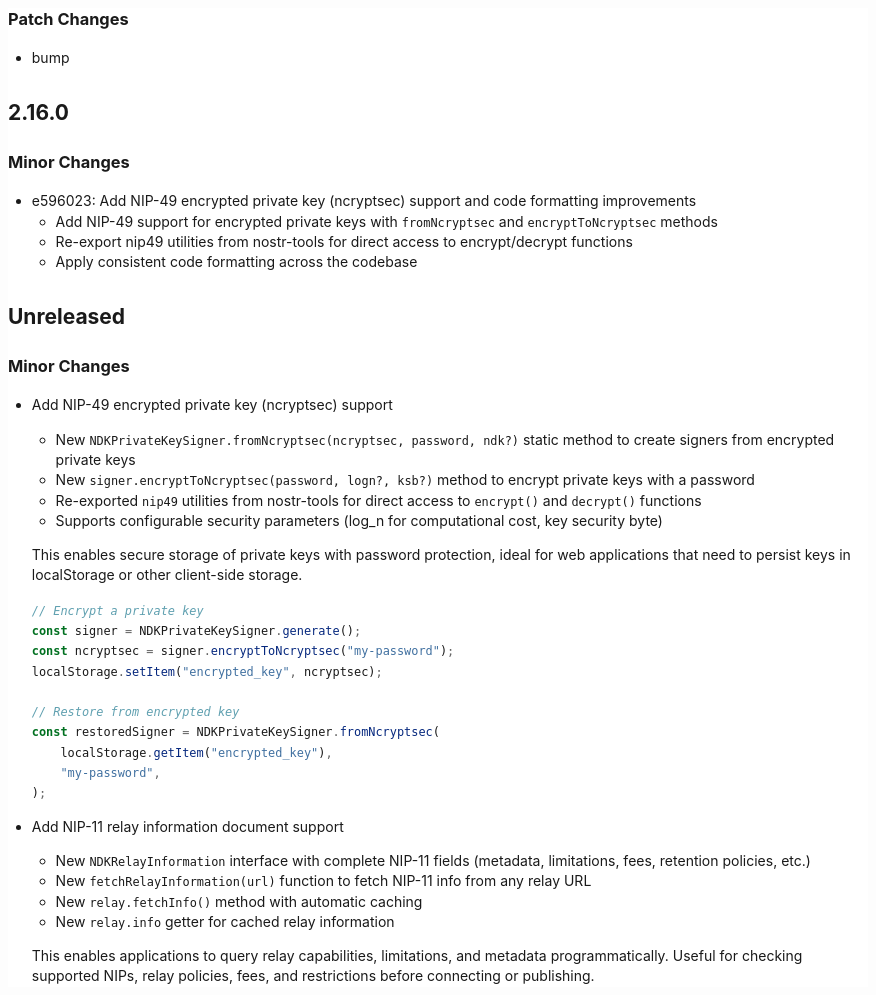 ### Patch Changes

- bump

## 2.16.0

### Minor Changes

- e596023: Add NIP-49 encrypted private key (ncryptsec) support and code formatting improvements
    - Add NIP-49 support for encrypted private keys with `fromNcryptsec` and `encryptToNcryptsec` methods
    - Re-export nip49 utilities from nostr-tools for direct access to encrypt/decrypt functions
    - Apply consistent code formatting across the codebase

## Unreleased

### Minor Changes

- Add NIP-49 encrypted private key (ncryptsec) support
    - New `NDKPrivateKeySigner.fromNcryptsec(ncryptsec, password, ndk?)` static method to create signers from encrypted private keys
    - New `signer.encryptToNcryptsec(password, logn?, ksb?)` method to encrypt private keys with a password
    - Re-exported `nip49` utilities from nostr-tools for direct access to `encrypt()` and `decrypt()` functions
    - Supports configurable security parameters (log_n for computational cost, key security byte)

    This enables secure storage of private keys with password protection, ideal for web applications that need to persist keys in localStorage or other client-side storage.

    ```typescript
    // Encrypt a private key
    const signer = NDKPrivateKeySigner.generate();
    const ncryptsec = signer.encryptToNcryptsec("my-password");
    localStorage.setItem("encrypted_key", ncryptsec);

    // Restore from encrypted key
    const restoredSigner = NDKPrivateKeySigner.fromNcryptsec(
        localStorage.getItem("encrypted_key"),
        "my-password",
    );
    ```

- Add NIP-11 relay information document support
    - New `NDKRelayInformation` interface with complete NIP-11 fields (metadata, limitations, fees, retention policies, etc.)
    - New `fetchRelayInformation(url)` function to fetch NIP-11 info from any relay URL
    - New `relay.fetchInfo()` method with automatic caching
    - New `relay.info` getter for cached relay information

    This enables applications to query relay capabilities, limitations, and metadata programmatically. Useful for checking supported NIPs, relay policies, fees, and restrictions before connecting or publishing.
